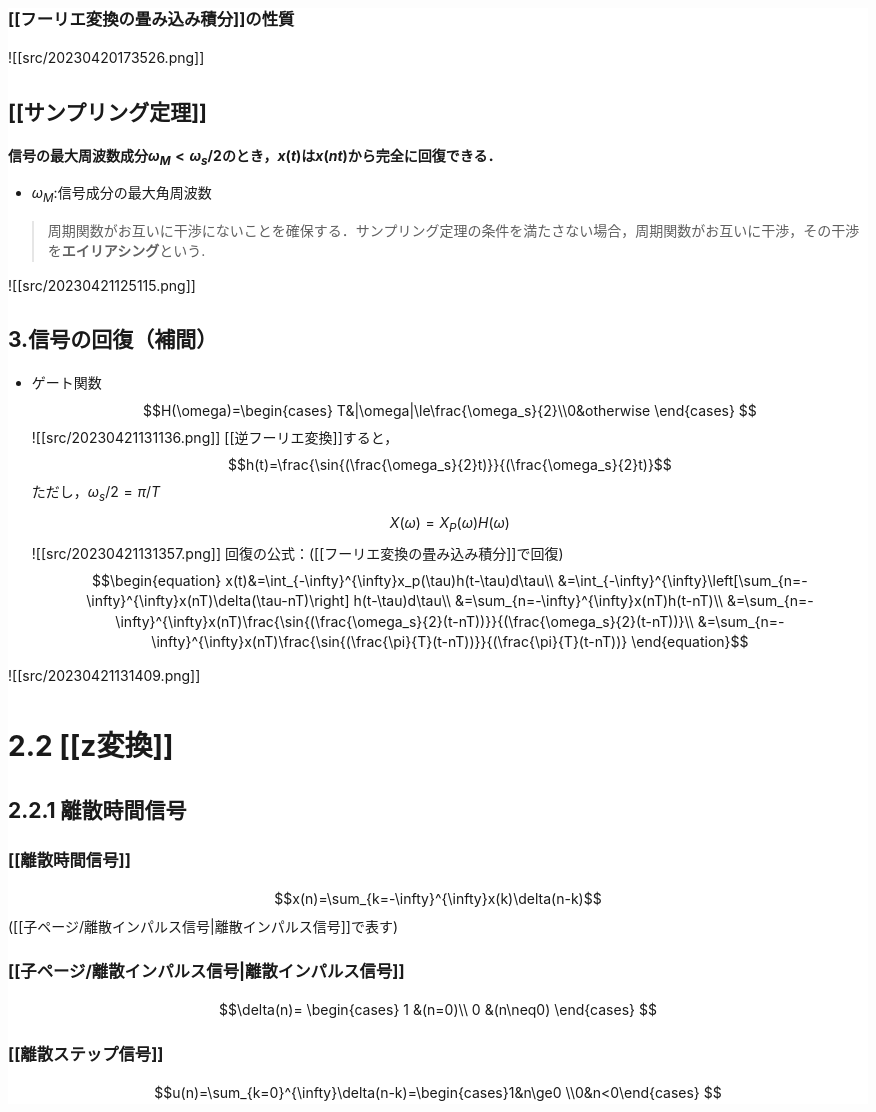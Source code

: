 ### [[フーリエ変換の畳み込み積分]]の性質
![[src/20230420173526.png]]

## [[サンプリング定理]]
**信号の最大周波数成分$\omega_M<\omega_s/2$のとき，$x(t)$は$x(nt)$から完全に回復できる．**　
- $\omega_M:$信号成分の最大角周波数
>周期関数がお互いに干渉にないことを確保する．サンプリング定理の条件を満たさない場合，周期関数がお互いに干渉，その干渉を**エイリアシング**という.

![[src/20230421125115.png]]

## 3.信号の回復（補間）
- ゲート関数
$$H(\omega)=\begin{cases} T&|\omega|\le\frac{\omega_s}{2}\\0&otherwise \end{cases}
$$
![[src/20230421131136.png]]
[[逆フーリエ変換]]すると，
$$h(t)=\frac{\sin{(\frac{\omega_s}{2}t)}}{(\frac{\omega_s}{2}t)}$$
ただし，$\omega_s/2=\pi/T$
$$X(\omega)=X_P(\omega)H(\omega)$$
![[src/20230421131357.png]]
回復の公式：([[フーリエ変換の畳み込み積分]]で回復)
$$\begin{equation}
x(t)&=\int_{-\infty}^{\infty}x_p(\tau)h(t-\tau)d\tau\\
&=\int_{-\infty}^{\infty}\left[\sum_{n=-\infty}^{\infty}x(nT)\delta(\tau-nT)\right] h(t-\tau)d\tau\\
&=\sum_{n=-\infty}^{\infty}x(nT)h(t-nT)\\
&=\sum_{n=-\infty}^{\infty}x(nT)\frac{\sin{(\frac{\omega_s}{2}(t-nT))}}{(\frac{\omega_s}{2}(t-nT))}\\
&=\sum_{n=-\infty}^{\infty}x(nT)\frac{\sin{(\frac{\pi}{T}(t-nT))}}{(\frac{\pi}{T}(t-nT))}
\end{equation}$$

![[src/20230421131409.png]]

# 2.2 [[z変換]]
## 2.2.1 離散時間信号
### [[離散時間信号]]
$$x(n)=\sum_{k=-\infty}^{\infty}x(k)\delta(n-k)$$
([[子ページ/離散インパルス信号|離散インパルス信号]]で表す)
### [[子ページ/離散インパルス信号|離散インパルス信号]]
$$\delta(n)=
	\begin{cases}
	1 &(n=0)\\
	0 &(n\neq0)
	\end{cases}
$$
###  [[離散ステップ信号]]
$$u(n)=\sum_{k=0}^{\infty}\delta(n-k)=\begin{cases}1&n\ge0 \\0&n<0\end{cases}
$$

